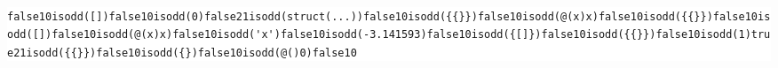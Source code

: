 </code></td><td><code>false</code></td><td><code>1</code></td><td><code>0</code></td></tr><tr><td><code>isodd([])</code></td><td><code>false</code></td><td><code>1</code></td><td><code>0</code></td></tr><tr><td><code>isodd(0)</code></td><td><code>false</code></td><td><code>2</code></td><td><code>1</code></td></tr><tr><td><code>isodd(struct(...))</code></td><td><code>false</code></td><td><code>1</code></td><td><code>0</code></td></tr><tr><td><code>isodd({{}})</code></td><td><code>false</code></td><td><code>1</code></td><td><code>0</code></td></tr><tr><td><code>isodd(@(x)x)</code></td><td><code>false</code></td><td><code>1</code></td><td><code>0</code></td></tr><tr><td><code>isodd({{}})</code></td><td><code>false</code></td><td><code>1</code></td><td><code>0</code></td></tr><tr><td><code>isodd([])</code></td><td><code>false</code></td><td><code>1</code></td><td><code>0</code></td></tr><tr><td><code>isodd(@(x)x)</code></td><td><code>false</code></td><td><code>1</code></td><td><code>0</code></td></tr><tr><td><code>isodd('x')</code></td><td><code>false</code></td><td><code>1</code></td><td><code>0</code></td></tr><tr><td><code>isodd(-3.141593)</code></td><td><code>false</code></td><td><code>1</code></td><td><code>0</code></td></tr><tr><td><code>isodd({[]})</code></td><td><code>false</code></td><td><code>1</code></td><td><code>0</code></td></tr><tr><td><code>isodd({{}})</code></td><td><code>false</code></td><td><code>1</code></td><td><code>0</code></td></tr><tr><td><code>isodd(1)</code></td><td><code>true</code></td><td><code>2</code></td><td><code>1</code></td></tr><tr><td><code>isodd({{}})</code></td><td><code>false</code></td><td><code>1</code></td><td><code>0</code></td></tr><tr><td><code>isodd({})</code></td><td><code>false</code></td><td><code>1</code></td><td><code>0</code></td></tr><tr><td><code>isodd(@()0)</code></td><td><code>false</code></td><td><code>1</code></td><td><code>0</code></td></tr></table>
